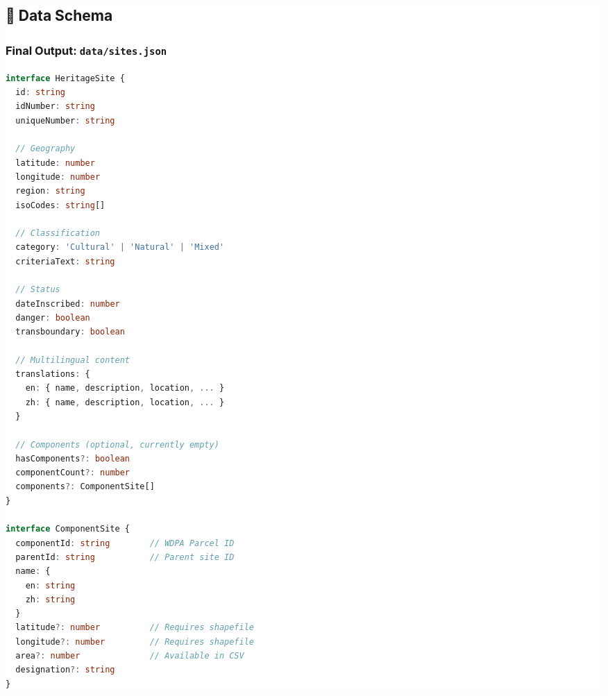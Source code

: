 ## 📝 Data Schema

### Final Output: `data/sites.json`

```typescript
interface HeritageSite {
  id: string
  idNumber: string
  uniqueNumber: string

  // Geography
  latitude: number
  longitude: number
  region: string
  isoCodes: string[]

  // Classification
  category: 'Cultural' | 'Natural' | 'Mixed'
  criteriaText: string

  // Status
  dateInscribed: number
  danger: boolean
  transboundary: boolean

  // Multilingual content
  translations: {
    en: { name, description, location, ... }
    zh: { name, description, location, ... }
  }

  // Components (optional, currently empty)
  hasComponents?: boolean
  componentCount?: number
  components?: ComponentSite[]
}

interface ComponentSite {
  componentId: string        // WDPA Parcel ID
  parentId: string           // Parent site ID
  name: {
    en: string
    zh: string
  }
  latitude?: number          // Requires shapefile
  longitude?: number         // Requires shapefile
  area?: number              // Available in CSV
  designation?: string
}
```
